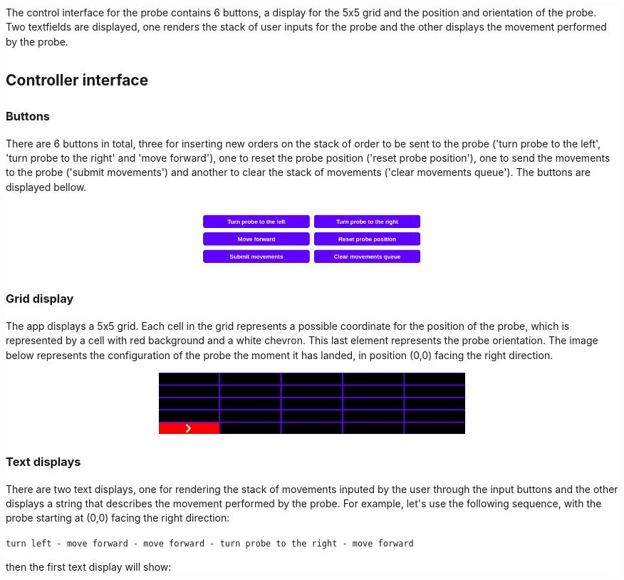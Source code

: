 
The control interface for the probe contains 6 buttons, a display for the 5x5 grid and the position and orientation of the probe. Two textfields are displayed, one renders the stack of user inputs for the probe and the other displays the movement performed by the probe. 

## Controller interface

### Buttons

There are 6 buttons in total, three for inserting new orders on the stack of order to be sent to the probe ('turn probe to the left', 'turn probe to the right' and 'move forward'), one to reset the probe position ('reset probe position'), one to send the movements to the probe ('submit movements') and another to clear the stack of movements ('clear movements queue'). The buttons are displayed bellow.

<p align="center">
  <img src="./buttons.png" width="50%">
</p>

### Grid display

The app displays a 5x5 grid. Each cell in the grid represents a possible coordinate for the position of the probe, which is represented by a cell with red background and a white chevron. This last element represents the probe orientation. The image below represents the configuration of the probe the moment it has landed, in position (0,0) facing the right direction.

<p align="center">
  <img src="./init_configuration.png" width="50%">
</p>

### Text displays

There are two text displays, one for rendering the stack of movements inputed by the user through the input buttons and the other displays a string that describes the movement performed by the probe. For example, let's use the following sequence, with the probe starting at (0,0) facing the right direction: 
```
turn left - move forward - move forward - turn probe to the right - move forward
```
then the first text display will show:
